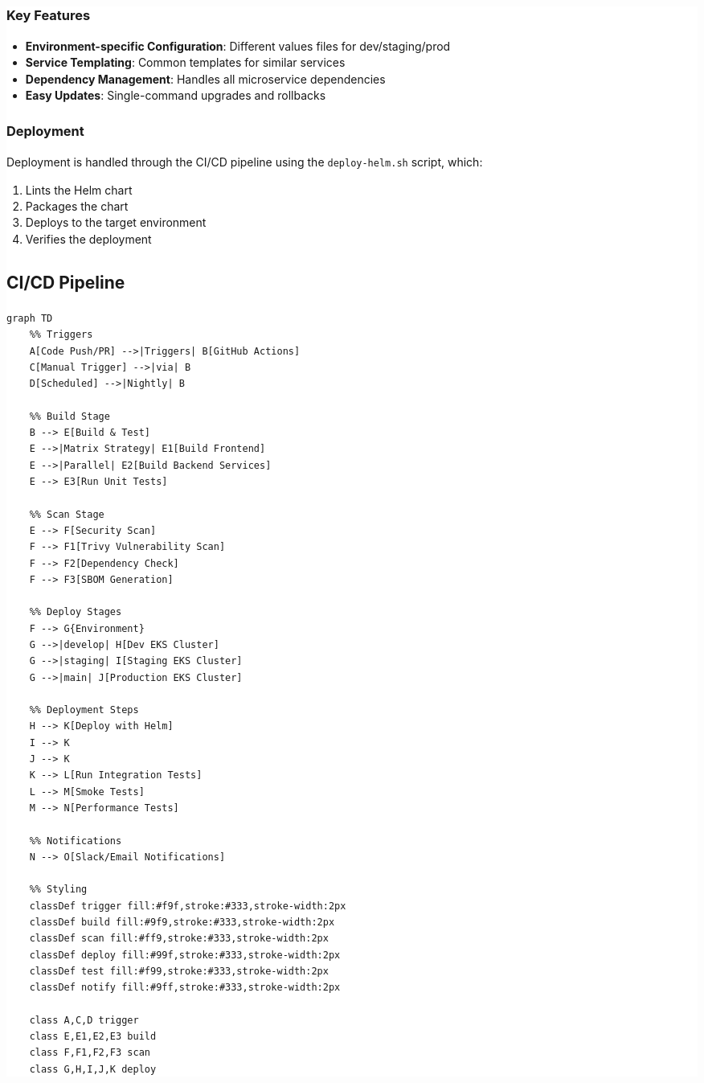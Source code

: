 ### Key Features
- **Environment-specific Configuration**: Different values files for dev/staging/prod
- **Service Templating**: Common templates for similar services
- **Dependency Management**: Handles all microservice dependencies
- **Easy Updates**: Single-command upgrades and rollbacks

### Deployment
Deployment is handled through the CI/CD pipeline using the `deploy-helm.sh` script, which:
1. Lints the Helm chart
2. Packages the chart
3. Deploys to the target environment
4. Verifies the deployment

## CI/CD Pipeline

```mermaid
graph TD
    %% Triggers
    A[Code Push/PR] -->|Triggers| B[GitHub Actions]
    C[Manual Trigger] -->|via| B
    D[Scheduled] -->|Nightly| B
    
    %% Build Stage
    B --> E[Build & Test]
    E -->|Matrix Strategy| E1[Build Frontend]
    E -->|Parallel| E2[Build Backend Services]
    E --> E3[Run Unit Tests]
    
    %% Scan Stage
    E --> F[Security Scan]
    F --> F1[Trivy Vulnerability Scan]
    F --> F2[Dependency Check]
    F --> F3[SBOM Generation]
    
    %% Deploy Stages
    F --> G{Environment}
    G -->|develop| H[Dev EKS Cluster]
    G -->|staging| I[Staging EKS Cluster]
    G -->|main| J[Production EKS Cluster]
    
    %% Deployment Steps
    H --> K[Deploy with Helm]
    I --> K
    J --> K
    K --> L[Run Integration Tests]
    L --> M[Smoke Tests]
    M --> N[Performance Tests]
    
    %% Notifications
    N --> O[Slack/Email Notifications]
    
    %% Styling
    classDef trigger fill:#f9f,stroke:#333,stroke-width:2px
    classDef build fill:#9f9,stroke:#333,stroke-width:2px
    classDef scan fill:#ff9,stroke:#333,stroke-width:2px
    classDef deploy fill:#99f,stroke:#333,stroke-width:2px
    classDef test fill:#f99,stroke:#333,stroke-width:2px
    classDef notify fill:#9ff,stroke:#333,stroke-width:2px
    
    class A,C,D trigger
    class E,E1,E2,E3 build
    class F,F1,F2,F3 scan
    class G,H,I,J,K deploy
```